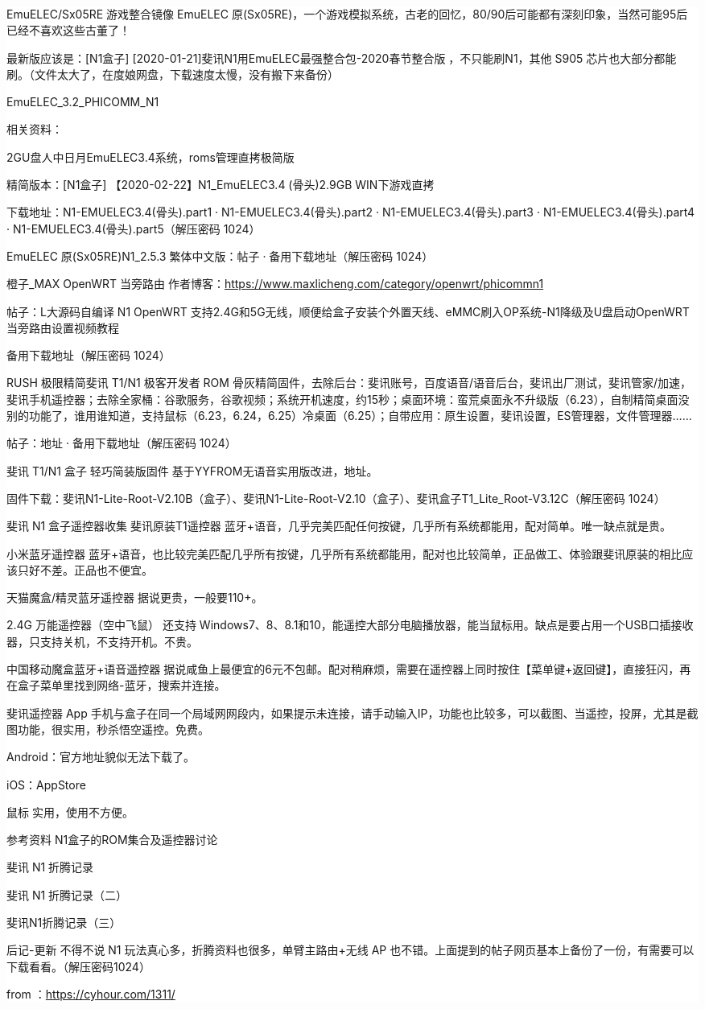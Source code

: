 EmuELEC/Sx05RE 游戏整合镜像
EmuELEC 原(Sx05RE)，一个游戏模拟系统，古老的回忆，80/90后可能都有深刻印象，当然可能95后已经不喜欢这些古董了！

最新版应该是：[N1盒子] [2020-01-21]斐讯N1用EmuELEC最强整合包-2020春节整合版 ，不只能刷N1，其他 S905 芯片也大部分都能刷。（文件太大了，在度娘网盘，下载速度太慢，没有搬下来备份）

EmuELEC_3.2_PHICOMM_N1

相关资料：

2GU盘人中日月EmuELEC3.4系统，roms管理直拷极简版

精简版本：[N1盒子] 【2020-02-22】N1_EmuELEC3.4 (骨头)2.9GB WIN下游戏直拷

下载地址：N1-EMUELEC3.4(骨头).part1 · N1-EMUELEC3.4(骨头).part2 · N1-EMUELEC3.4(骨头).part3 · N1-EMUELEC3.4(骨头).part4 · N1-EMUELEC3.4(骨头).part5（解压密码 1024）

EmuELEC 原(Sx05RE)N1_2.5.3 繁体中文版：帖子 · 备用下载地址（解压密码 1024）

橙子_MAX OpenWRT 当旁路由
作者博客：https://www.maxlicheng.com/category/openwrt/phicommn1

帖子：L大源码自编译 N1 OpenWRT 支持2.4G和5G无线，顺便给盒子安装个外置天线、eMMC刷入OP系统-N1降级及U盘启动OpenWRT当旁路由设置视频教程

备用下载地址（解压密码 1024）

RUSH 极限精简斐讯 T1/N1 极客开发者 ROM
骨灰精简固件，去除后台：斐讯账号，百度语音/语音后台，斐讯出厂测试，斐讯管家/加速，斐讯手机遥控器；去除全家桶：谷歌服务，谷歌视频；系统开机速度，约15秒；桌面环境：蛮荒桌面永不升级版（6.23），自制精简桌面没别的功能了，谁用谁知道，支持鼠标（6.23，6.24，6.25）冷桌面（6.25）；自带应用：原生设置，斐讯设置，ES管理器，文件管理器……

帖子：地址 · 备用下载地址（解压密码 1024）

斐讯 T1/N1 盒子 轻巧简装版固件
基于YYFROM无语音实用版改进，地址。

固件下载：斐讯N1-Lite-Root-V2.10B（盒子）、斐讯N1-Lite-Root-V2.10（盒子）、斐讯盒子T1_Lite_Root-V3.12C（解压密码 1024）

斐讯 N1 盒子遥控器收集
斐讯原装T1遥控器
蓝牙+语音，几乎完美匹配任何按键，几乎所有系统都能用，配对简单。唯一缺点就是贵。

小米蓝牙遥控器
蓝牙+语音，也比较完美匹配几乎所有按键，几乎所有系统都能用，配对也比较简单，正品做工、体验跟斐讯原装的相比应该只好不差。正品也不便宜。

天猫魔盒/精灵蓝牙遥控器
据说更贵，一般要110+。

2.4G 万能遥控器（空中飞鼠）
还支持 Windows7、8、8.1和10，能遥控大部分电脑播放器，能当鼠标用。缺点是要占用一个USB口插接收器，只支持关机，不支持开机。不贵。

中国移动魔盒蓝牙+语音遥控器
据说咸鱼上最便宜的6元不包邮。配对稍麻烦，需要在遥控器上同时按住【菜单键+返回键】，直接狂闪，再在盒子菜单里找到网络-蓝牙，搜索并连接。

斐讯遥控器 App
手机与盒子在同一个局域网网段内，如果提示未连接，请手动输入IP，功能也比较多，可以截图、当遥控，投屏，尤其是截图功能，很实用，秒杀悟空遥控。免费。

Android：官方地址貌似无法下载了。

iOS：AppStore

鼠标
实用，使用不方便。

参考资料
N1盒子的ROM集合及遥控器讨论

斐讯 N1 折腾记录

斐讯 N1 折腾记录（二）

斐讯N1折腾记录（三）

后记-更新
不得不说 N1 玩法真心多，折腾资料也很多，单臂主路由+无线 AP 也不错。上面提到的帖子网页基本上备份了一份，有需要可以下载看看。（解压密码1024）


from ：https://cyhour.com/1311/
